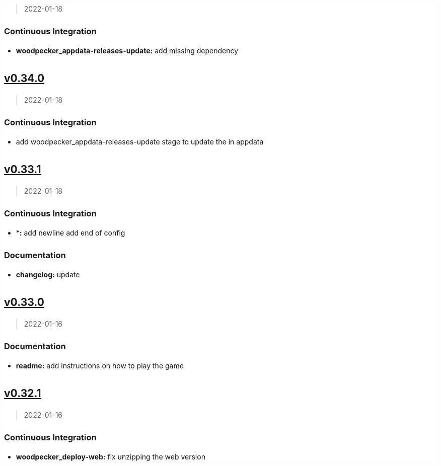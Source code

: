 > 2022-01-18

### Continuous Integration

* **woodpecker_appdata-releases-update:** add missing dependency


<a name="v0.34.0"></a>
## [v0.34.0](https://codeberg.org/papojari/Find-Billy/compare/v0.33.1...v0.34.0)

> 2022-01-18

### Continuous Integration

* add woodpecker_appdata-releases-update stage to update the <releases> in appdata


<a name="v0.33.1"></a>
## [v0.33.1](https://codeberg.org/papojari/Find-Billy/compare/v0.33.0...v0.33.1)

> 2022-01-18

### Continuous Integration

* ***:** add newline add end of config

### Documentation

* **changelog:** update


<a name="v0.33.0"></a>
## [v0.33.0](https://codeberg.org/papojari/Find-Billy/compare/v0.32.1...v0.33.0)

> 2022-01-16

### Documentation

* **readme:** add instructions on how to play the game


<a name="v0.32.1"></a>
## [v0.32.1](https://codeberg.org/papojari/Find-Billy/compare/v0.32.0...v0.32.1)

> 2022-01-16

### Continuous Integration

* **woodpecker_deploy-web:** fix unzipping the web version
